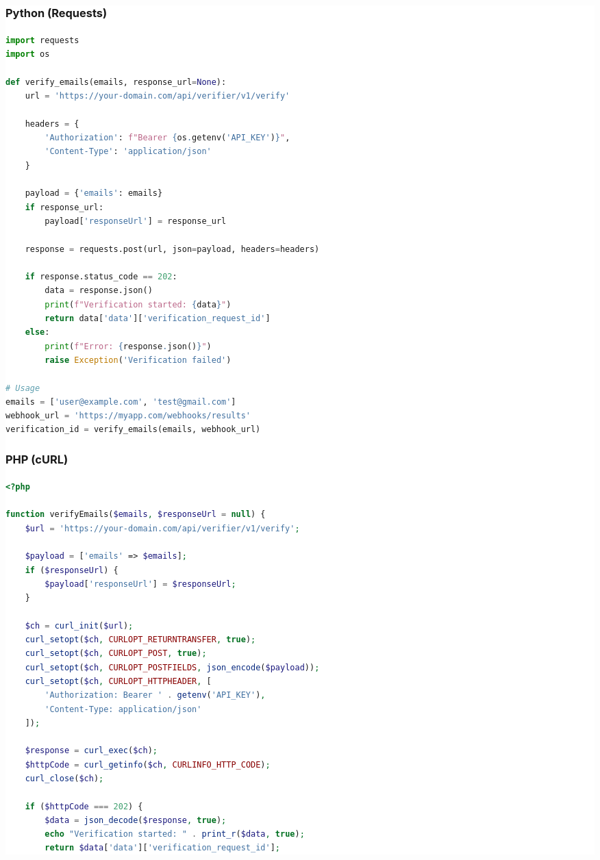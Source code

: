 ### Python (Requests)

```python
import requests
import os

def verify_emails(emails, response_url=None):
    url = 'https://your-domain.com/api/verifier/v1/verify'

    headers = {
        'Authorization': f"Bearer {os.getenv('API_KEY')}",
        'Content-Type': 'application/json'
    }

    payload = {'emails': emails}
    if response_url:
        payload['responseUrl'] = response_url

    response = requests.post(url, json=payload, headers=headers)

    if response.status_code == 202:
        data = response.json()
        print(f"Verification started: {data}")
        return data['data']['verification_request_id']
    else:
        print(f"Error: {response.json()}")
        raise Exception('Verification failed')

# Usage
emails = ['user@example.com', 'test@gmail.com']
webhook_url = 'https://myapp.com/webhooks/results'
verification_id = verify_emails(emails, webhook_url)
```

### PHP (cURL)

```php
<?php

function verifyEmails($emails, $responseUrl = null) {
    $url = 'https://your-domain.com/api/verifier/v1/verify';

    $payload = ['emails' => $emails];
    if ($responseUrl) {
        $payload['responseUrl'] = $responseUrl;
    }

    $ch = curl_init($url);
    curl_setopt($ch, CURLOPT_RETURNTRANSFER, true);
    curl_setopt($ch, CURLOPT_POST, true);
    curl_setopt($ch, CURLOPT_POSTFIELDS, json_encode($payload));
    curl_setopt($ch, CURLOPT_HTTPHEADER, [
        'Authorization: Bearer ' . getenv('API_KEY'),
        'Content-Type: application/json'
    ]);

    $response = curl_exec($ch);
    $httpCode = curl_getinfo($ch, CURLINFO_HTTP_CODE);
    curl_close($ch);

    if ($httpCode === 202) {
        $data = json_decode($response, true);
        echo "Verification started: " . print_r($data, true);
        return $data['data']['verification_request_id'];
```
